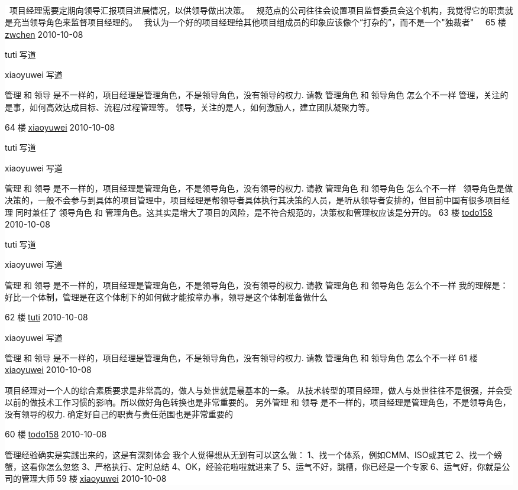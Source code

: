   项目经理需要定期向领导汇报项目进展情况，以供领导做出决策。
  规范点的公司往往会设置项目监督委员会这个机构，我觉得它的职责就是充当领导角色来监督项目经理的。
  我认为一个好的项目经理给其他项目组成员的印象应该像个“打杂的”，而不是一个"独裁者"
   
65 楼 [zwchen](http://zwchen.iteye.com/ "zwchen") 2010-10-08  

tuti 写道

xiaoyuwei 写道

管理 和 领导 是不一样的，项目经理是管理角色，不是领导角色，没有领导的权力.
请教 管理角色 和 领导角色 怎么个不一样
管理，关注的是事，如何高效达成目标、流程/过程管理等。
领导，关注的是人，如何激励人，建立团队凝聚力等。

64 楼 [xiaoyuwei](http://xiaoyuwei.iteye.com/ "xiaoyuwei") 2010-10-08  

tuti 写道

xiaoyuwei 写道

管理 和 领导 是不一样的，项目经理是管理角色，不是领导角色，没有领导的权力.
请教 管理角色 和 领导角色 怎么个不一样
  领导角色是做决策的，一般不会参与到具体的项目管理中，项目经理是帮领导者具体执行其决策的人员，是听从领导者安排的，但目前中国有很多项目经理 同时兼任了 领导角色 和 管理角色。这其实是增大了项目的风险，是不符合规范的，决策权和管理权应该是分开的。
63 楼 [todo158](http://todo158.iteye.com/ "todo158") 2010-10-08  

tuti 写道

xiaoyuwei 写道

管理 和 领导 是不一样的，项目经理是管理角色，不是领导角色，没有领导的权力.
请教 管理角色 和 领导角色 怎么个不一样
我的理解是：
好比一个体制，管理是在这个体制下的如何做才能按章办事，领导是这个体制准备做什么

62 楼 [tuti](http://tuti.iteye.com/ "tuti") 2010-10-08  

xiaoyuwei 写道

管理 和 领导 是不一样的，项目经理是管理角色，不是领导角色，没有领导的权力.
请教 管理角色 和 领导角色 怎么个不一样
61 楼 [xiaoyuwei](http://xiaoyuwei.iteye.com/ "xiaoyuwei") 2010-10-08  

项目经理对一个人的综合素质要求是非常高的，做人与处世就是最基本的一条。
从技术转型的项目经理，做人与处世往往不是很强，并会受以前的做技术工作习惯的影响。所以做好角色转换也是非常重要的。
另外管理 和 领导 是不一样的，项目经理是管理角色，不是领导角色，没有领导的权力.
确定好自己的职责与责任范围也是非常重要的

60 楼 [todo158](http://todo158.iteye.com/ "todo158") 2010-10-08  

管理经验确实是实践出来的，这是有深刻体会
我个人觉得想从无到有可以这么做：
1、找一个体系，例如CMM、ISO或其它
2、找一个螃蟹，这看你怎么忽悠
3、严格执行、定时总结
4、OK，经验花啦啦就进来了
5、运气不好，跳槽，你已经是一个专家
6、运气好，你就是公司的管理大师
59 楼 [xiaoyuwei](http://xiaoyuwei.iteye.com/ "xiaoyuwei") 2010-10-08  

